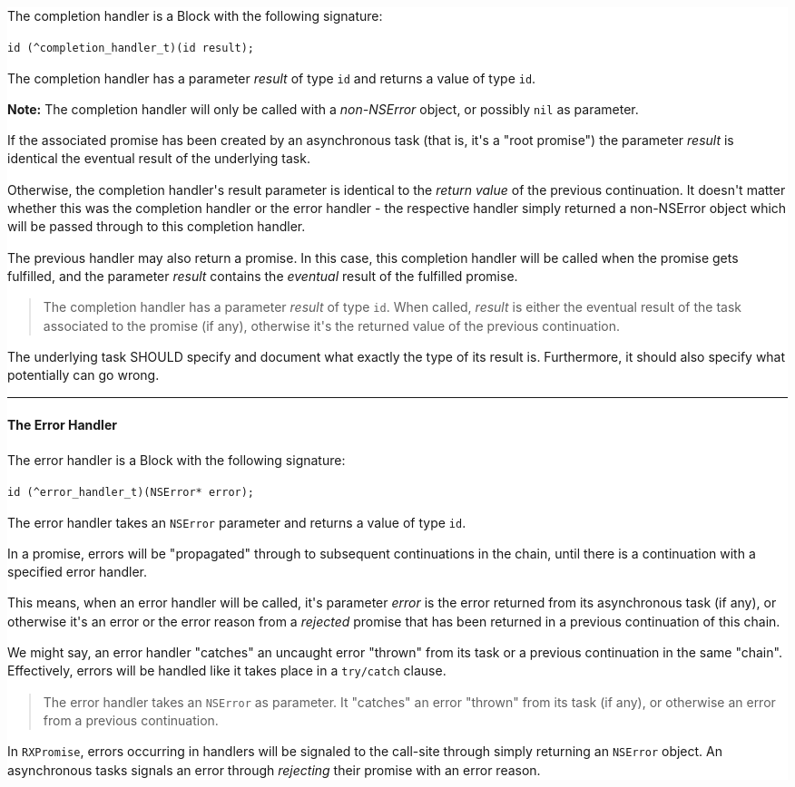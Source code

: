 The completion handler is a Block with the following signature:

```
id (^completion_handler_t)(id result);
```

The completion handler has a parameter _result_ of type `id` and returns a value of type `id`. 

**Note:** The completion handler will only be called with a _non-NSError_ object, or possibly `nil` as parameter.

If the associated promise has been created by an asynchronous task (that is, it's a "root promise") the parameter _result_ is identical the eventual result of the underlying task.

Otherwise, the completion handler's result parameter is identical to the _return value_ of the previous continuation. It doesn't matter whether this was the completion handler or the error handler - the respective handler simply returned a non-NSError object which will be passed through to this completion handler. 

The previous handler may also return a promise. In this case, this completion handler will be called when the promise gets fulfilled, and the parameter _result_ contains the _eventual_ result of the fulfilled promise.

> The completion handler has a parameter _result_ of type `id`. When called, _result_ is either the eventual result of the task associated to the promise (if any), otherwise it's the returned value of the previous continuation.

The underlying task SHOULD specify and document what exactly the type of its result is. Furthermore, it should also specify what potentially can go wrong.

----

#### The Error Handler

The error handler is a Block with the following signature:

```
id (^error_handler_t)(NSError* error);
```

The error handler takes an `NSError` parameter and returns a value of type `id`. 

In a promise, errors will be "propagated" through to subsequent continuations in the chain, until there is a continuation with a specified error handler. 

This means, when an error handler will be called, it's parameter _error_ is the error returned from its asynchronous task (if any), or otherwise it's an error or the error reason from a _rejected_ promise that has been returned in a previous continuation of this chain.

We might say, an error handler "catches" an uncaught error "thrown" from  its task or a previous continuation in the same "chain". Effectively, errors will be handled like it takes place in a `try/catch` clause.

> The error handler takes an `NSError` as parameter. It "catches" an error "thrown" from its task (if any), or otherwise an error from a previous continuation.

In `RXPromise`, errors occurring in handlers will be signaled to the call-site through simply returning an `NSError` object. An asynchronous tasks signals an error through _rejecting_ their promise with an error reason.

